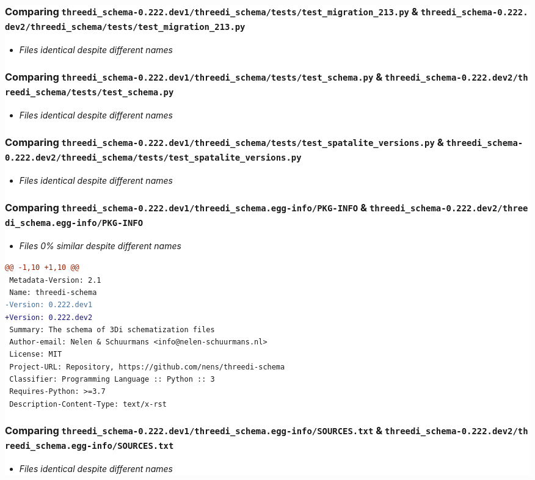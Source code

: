 ### Comparing `threedi_schema-0.222.dev1/threedi_schema/tests/test_migration_213.py` & `threedi_schema-0.222.dev2/threedi_schema/tests/test_migration_213.py`

 * *Files identical despite different names*

### Comparing `threedi_schema-0.222.dev1/threedi_schema/tests/test_schema.py` & `threedi_schema-0.222.dev2/threedi_schema/tests/test_schema.py`

 * *Files identical despite different names*

### Comparing `threedi_schema-0.222.dev1/threedi_schema/tests/test_spatalite_versions.py` & `threedi_schema-0.222.dev2/threedi_schema/tests/test_spatalite_versions.py`

 * *Files identical despite different names*

### Comparing `threedi_schema-0.222.dev1/threedi_schema.egg-info/PKG-INFO` & `threedi_schema-0.222.dev2/threedi_schema.egg-info/PKG-INFO`

 * *Files 0% similar despite different names*

```diff
@@ -1,10 +1,10 @@
 Metadata-Version: 2.1
 Name: threedi-schema
-Version: 0.222.dev1
+Version: 0.222.dev2
 Summary: The schema of 3Di schematization files
 Author-email: Nelen & Schuurmans <info@nelen-schuurmans.nl>
 License: MIT
 Project-URL: Repository, https://github.com/nens/threedi-schema
 Classifier: Programming Language :: Python :: 3
 Requires-Python: >=3.7
 Description-Content-Type: text/x-rst
```

### Comparing `threedi_schema-0.222.dev1/threedi_schema.egg-info/SOURCES.txt` & `threedi_schema-0.222.dev2/threedi_schema.egg-info/SOURCES.txt`

 * *Files identical despite different names*

